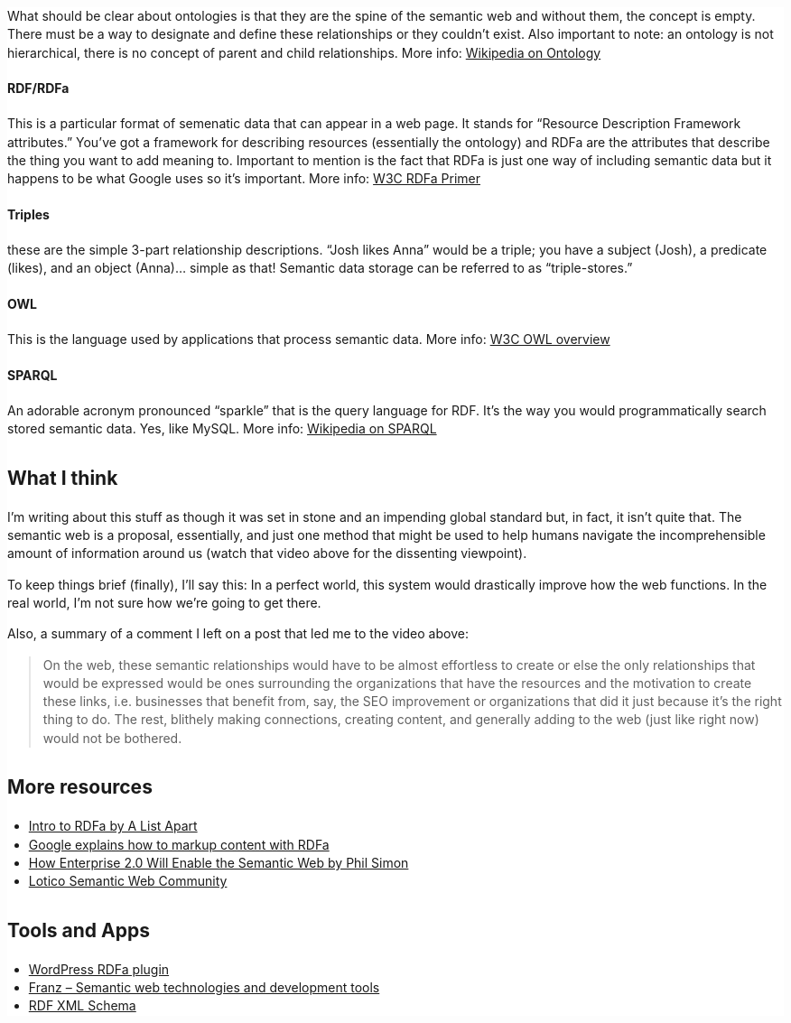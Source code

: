 What should be clear about ontologies is that they are the spine of the semantic web and without them, the concept is empty. There must be a way to designate and define these relationships or they couldn’t exist. Also important to note: an ontology is not hierarchical, there is no concept of parent and child relationships. More info: [Wikipedia on Ontology](http://en.wikipedia.org/wiki/Ontology_%28information_science%29)

#### **RDF/RDFa**

This is a particular format of semenatic data that can appear in a web page. It stands for “Resource Description Framework attributes.” You’ve got a framework for describing resources (essentially the ontology) and RDFa are the attributes that describe the thing you want to add meaning to. Important to mention is the fact that RDFa is just one way of including semantic data but it happens to be what Google uses so it’s important. More info: [W3C RDFa Primer](http://www.w3.org/TR/xhtml-rdfa-primer/)

#### **Triples**

these are the simple 3-part relationship descriptions. “Josh likes Anna” would be a triple; you have a subject (Josh), a predicate (likes), and an object (Anna)… simple as that! Semantic data storage can be referred to as “triple-stores.”

#### **OWL**

This is the language used by applications that process semantic data. More info: [W3C OWL overview](http://www.w3.org/TR/owl-features/)

#### **SPARQL**

An adorable acronym pronounced “sparkle” that is the query language for RDF. It’s the way you would programmatically search stored semantic data. Yes, like MySQL. More info: [Wikipedia on SPARQL](http://en.wikipedia.org/wiki/SPARQL)

What I think
------------

I’m writing about this stuff as though it was set in stone and an impending global standard but, in fact, it isn’t quite that. The semantic web is a proposal, essentially, and just one method that might be used to help humans navigate the incomprehensible amount of information around us (watch that video above for the dissenting viewpoint).

To keep things brief (finally), I’ll say this: In a perfect world, this system would drastically improve how the web functions. In the real world, I’m not sure how we’re going to get there.

Also, a summary of a comment I left on a post that led me to the video above:

> On the web, these semantic relationships would have to be almost effortless to create or else the only relationships that would be expressed would be ones surrounding the organizations that have the resources and the motivation to create these links, i.e. businesses that benefit from, say, the SEO improvement or organizations that did it just because it’s the right thing to do. The rest, blithely making connections, creating content, and generally adding to the web (just like right now) would not be bothered.

More resources
--------------

- [ Intro to RDFa by A List Apart](http://www.alistapart.com/articles/introduction-to-rdfa/)
- [ Google explains how to markup content with RDFa](http://www.google.com/support/webmasters/bin/answer.py?hl=en&answer=146898)
- [How Enterprise 2.0 Will Enable the Semantic Web by Phil Simon](http://smartdatacollective.com/Home/27178)
- [Lotico Semantic Web Community](http://lotico.com)

Tools and Apps
--------------

- [WordPress RDFa plugin](http://wordpress.org/extend/plugins/wp-rdfa/)
- [Franz – Semantic web technologies and development tools](http://www.franz.com/)
- [RDF XML Schema](https://en.wikipedia.org/wiki/RDF_Schema)
